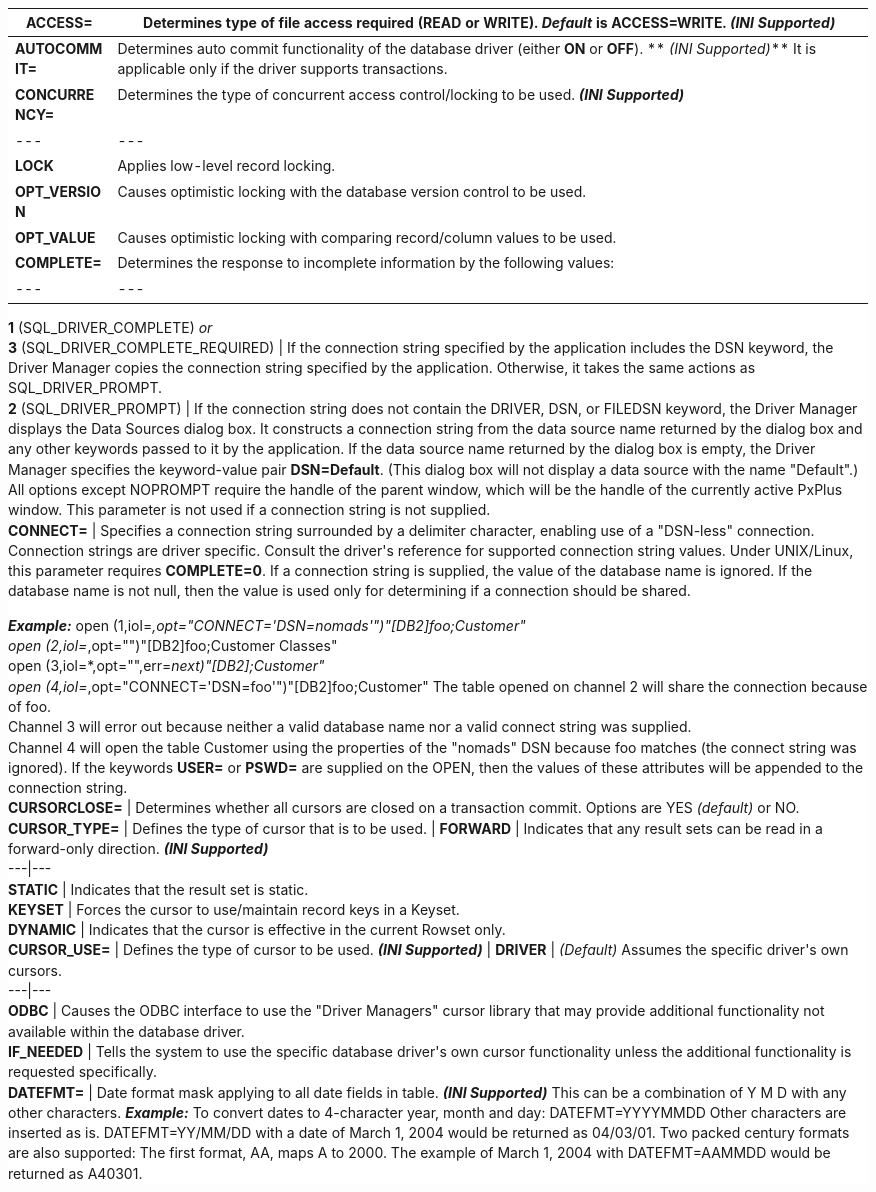 **ACCESS=** |  Determines type of file access required (**READ** or **WRITE**). _Default_ is **ACCESS=WRITE**. **_(INI Supported)_**  
---|---  
**AUTOCOMMIT=** |  Determines auto commit functionality of the database driver (either **ON** or **OFF**). ** _(INI Supported)_** It is applicable only if the driver supports transactions.  
**CONCURRENCY=** |  Determines the type of concurrent access control/locking to be used. **_(INI Supported)_** |  **READONLY** |  Sets the cursor. Is set to _Read Only_ \- no updates allowed.  
---|---  
**LOCK** |  Applies low-level record locking.  
**OPT_VERSION** |  Causes optimistic locking with the database version control to be used.  
**OPT_VALUE** |  Causes optimistic locking with comparing record/column values to be used.  
**COMPLETE=** |  Determines the response to incomplete information by the following values: |  **0** (SQL_DRIVER_NOPROMPT) |  _(Default)_ Driver Manager copies the connection string specified by the application.  
---|---  
**1** (SQL_DRIVER_COMPLETE) _or_   
**3** (SQL_DRIVER_COMPLETE_REQUIRED) |  If the connection string specified by the application includes the DSN keyword, the Driver Manager copies the connection string specified by the application. Otherwise, it takes the same actions as SQL_DRIVER_PROMPT.  
**2** (SQL_DRIVER_PROMPT) |  If the connection string does not contain the DRIVER, DSN, or FILEDSN keyword, the Driver Manager displays the Data Sources dialog box. It constructs a connection string from the data source name returned by the dialog box and any other keywords passed to it by the application. If the data source name returned by the dialog box is empty, the Driver Manager specifies the keyword-value pair **DSN=Default**. (This dialog box will not display a data source with the name "Default".) All options except NOPROMPT require the handle of the parent window, which will be the handle of the currently active PxPlus window. This parameter is not used if a connection string is not supplied.  
**CONNECT=** |  Specifies a connection string surrounded by a delimiter character, enabling use of a "DSN-less" connection. Connection strings are driver specific. Consult the driver's reference for supported connection string values. Under UNIX/Linux, this parameter requires **COMPLETE=0**. If a connection string is supplied, the value of the database name is ignored. If the database name is not null, then the value is used only for determining if a connection should be shared.  
  
**_Example:_** open (1,iol=*,opt="CONNECT='DSN=nomads'")"[DB2]foo;Customer"  
open (2,iol=*,opt="")"[DB2]foo;Customer Classes"  
open (3,iol=*,opt="",err=*next)"[DB2];Customer"  
open (4,iol=*,opt="CONNECT='DSN=foo'")"[DB2]foo;Customer" The table opened on channel 2 will share the connection because of foo.  
Channel 3 will error out because neither a valid database name nor a valid connect string was supplied.  
Channel 4 will open the table Customer using the properties of the "nomads" DSN because foo matches (the connect string was ignored). If the keywords **USER=** or **PSWD=** are supplied on the OPEN, then the values of these attributes will be appended to the connection string.  
**CURSORCLOSE=** |  Determines whether all cursors are closed on a transaction commit. Options are YES _(default)_ or NO.  
**CURSOR_TYPE=** |  Defines the type of cursor that is to be used. |  **FORWARD** |  Indicates that any result sets can be read in a forward-only direction. **_(INI Supported)_**  
---|---  
**STATIC** |  Indicates that the result set is static.  
**KEYSET** |  Forces the cursor to use/maintain record keys in a Keyset.  
**DYNAMIC** |  Indicates that the cursor is effective in the current Rowset only.  
**CURSOR_USE=** |  Defines the type of cursor to be used. **_(INI Supported)_** |  **DRIVER** |  _(Default)_ Assumes the specific driver's own cursors.  
---|---  
**ODBC** |  Causes the ODBC interface to use the "Driver Managers" cursor library that may provide additional functionality not available within the database driver.  
**IF_NEEDED** |  Tells the system to use the specific database driver's own cursor functionality unless the additional functionality is requested specifically.  
**DATEFMT=** |  Date format mask applying to all date fields in table. **_(INI Supported)_** This can be a combination of Y M D with any other characters. **_Example:_** To convert dates to 4-character year, month and day: DATEFMT=YYYYMMDD Other characters are inserted as is. DATEFMT=YY/MM/DD with a date of March 1, 2004 would be returned as 04/03/01. Two packed century formats are also supported: The first format, AA, maps A to 2000. The example of March 1, 2004 with DATEFMT=AAMMDD would be returned as A40301.  